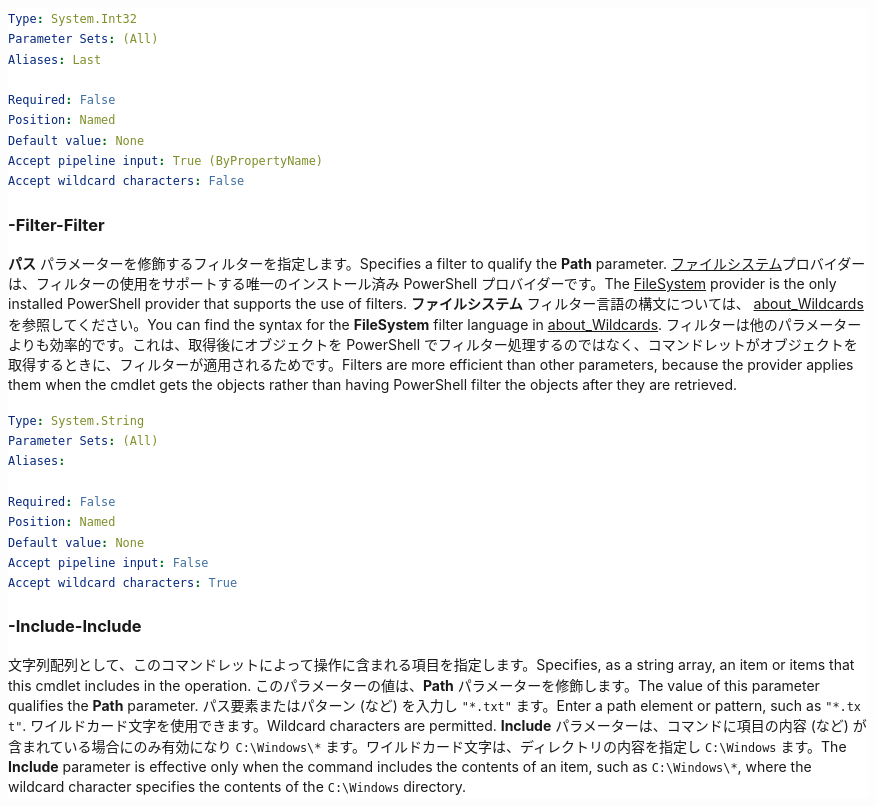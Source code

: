 ```yaml
Type: System.Int32
Parameter Sets: (All)
Aliases: Last

Required: False
Position: Named
Default value: None
Accept pipeline input: True (ByPropertyName)
Accept wildcard characters: False
```

### <span data-ttu-id="9a50c-185">-Filter</span><span class="sxs-lookup"><span data-stu-id="9a50c-185">-Filter</span></span>

<span data-ttu-id="9a50c-186">**パス** パラメーターを修飾するフィルターを指定します。</span><span class="sxs-lookup"><span data-stu-id="9a50c-186">Specifies a filter to qualify the **Path** parameter.</span></span> <span data-ttu-id="9a50c-187">[ファイルシステム](../Microsoft.PowerShell.Core/About/about_FileSystem_Provider.md)プロバイダーは、フィルターの使用をサポートする唯一のインストール済み PowerShell プロバイダーです。</span><span class="sxs-lookup"><span data-stu-id="9a50c-187">The [FileSystem](../Microsoft.PowerShell.Core/About/about_FileSystem_Provider.md) provider is the only installed PowerShell provider that supports the use of filters.</span></span> <span data-ttu-id="9a50c-188">**ファイルシステム** フィルター言語の構文については、 [about_Wildcards](../Microsoft.PowerShell.Core/About/about_Wildcards.md)を参照してください。</span><span class="sxs-lookup"><span data-stu-id="9a50c-188">You can find the syntax for the **FileSystem** filter language in [about_Wildcards](../Microsoft.PowerShell.Core/About/about_Wildcards.md).</span></span>
<span data-ttu-id="9a50c-189">フィルターは他のパラメーターよりも効率的です。これは、取得後にオブジェクトを PowerShell でフィルター処理するのではなく、コマンドレットがオブジェクトを取得するときに、フィルターが適用されるためです。</span><span class="sxs-lookup"><span data-stu-id="9a50c-189">Filters are more efficient than other parameters, because the provider applies them when the cmdlet gets the objects rather than having PowerShell filter the objects after they are retrieved.</span></span>

```yaml
Type: System.String
Parameter Sets: (All)
Aliases:

Required: False
Position: Named
Default value: None
Accept pipeline input: False
Accept wildcard characters: True
```

### <span data-ttu-id="9a50c-190">-Include</span><span class="sxs-lookup"><span data-stu-id="9a50c-190">-Include</span></span>

<span data-ttu-id="9a50c-191">文字列配列として、このコマンドレットによって操作に含まれる項目を指定します。</span><span class="sxs-lookup"><span data-stu-id="9a50c-191">Specifies, as a string array, an item or items that this cmdlet includes in the operation.</span></span> <span data-ttu-id="9a50c-192">このパラメーターの値は、**Path** パラメーターを修飾します。</span><span class="sxs-lookup"><span data-stu-id="9a50c-192">The value of this parameter qualifies the **Path** parameter.</span></span> <span data-ttu-id="9a50c-193">パス要素またはパターン (など) を入力し `"*.txt"` ます。</span><span class="sxs-lookup"><span data-stu-id="9a50c-193">Enter a path element or pattern, such as `"*.txt"`.</span></span> <span data-ttu-id="9a50c-194">ワイルドカード文字を使用できます。</span><span class="sxs-lookup"><span data-stu-id="9a50c-194">Wildcard characters are permitted.</span></span> <span data-ttu-id="9a50c-195">**Include** パラメーターは、コマンドに項目の内容 (など) が含まれている場合にのみ有効になり `C:\Windows\*` ます。ワイルドカード文字は、ディレクトリの内容を指定し `C:\Windows` ます。</span><span class="sxs-lookup"><span data-stu-id="9a50c-195">The **Include** parameter is effective only when the command includes the contents of an item, such as `C:\Windows\*`, where the wildcard character specifies the contents of the `C:\Windows` directory.</span></span>
